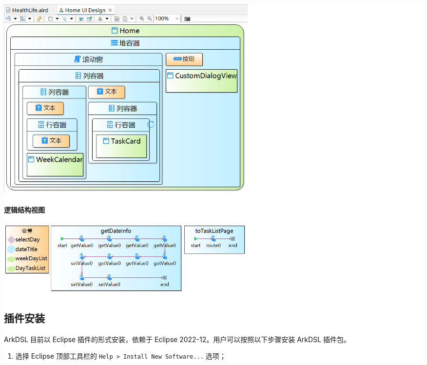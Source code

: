 <img src="./README.assets/picture2.png" width="500px">

#### 逻辑结构视图

<img src="./README.assets/picture3.png" width="500px">

## 插件安装

ArkDSL 目前以 Eclipse 插件的形式安装，依赖于 Eclipse 2022-12。用户可以按照以下步骤安装 ArkDSL 插件包。

1. 选择 Eclipse 顶部工具栏的 `Help > Install New Software...` 选项；
